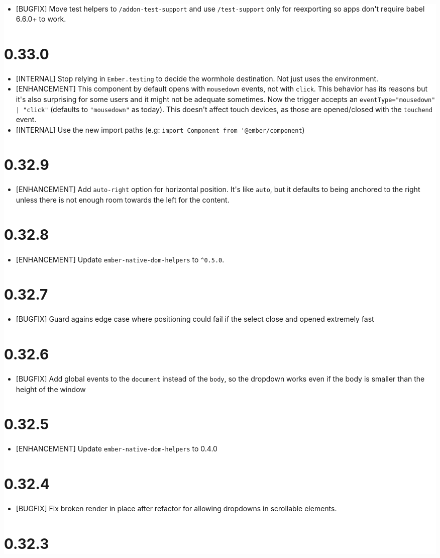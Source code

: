 - [BUGFIX] Move test helpers to `/addon-test-support` and use `/test-support` only for reexporting
  so apps don't require babel 6.6.0+ to work.

# 0.33.0

- [INTERNAL] Stop relying in `Ember.testing` to decide the wormhole destination. Not just uses
  the environment.
- [ENHANCEMENT] This component by default opens with `mousedown` events, not with `click`. This
  behavior has its reasons but it's also surprising for some users and it might not be adequate
  sometimes. Now the trigger accepts an `eventType="mousedown" | "click"` (defaults to `"mousedown"` as today). This doesn't affect touch devices, as those are opened/closed
  with the `touchend` event.
- [INTERNAL] Use the new import paths (e.g: `import Component from '@ember/component`)

# 0.32.9

- [ENHANCEMENT] Add `auto-right` option for horizontal position. It's like `auto`, but it defaults to
  being anchored to the right unless there is not enough room towards the left for the content.

# 0.32.8

- [ENHANCEMENT] Update `ember-native-dom-helpers` to `^0.5.0`.

# 0.32.7

- [BUGFIX] Guard agains edge case where positioning could fail if the select close and opened extremely fast

# 0.32.6

- [BUGFIX] Add global events to the `document` instead of the `body`, so the dropdown works
  even if the body is smaller than the height of the window

# 0.32.5

- [ENHANCEMENT] Update `ember-native-dom-helpers` to 0.4.0

# 0.32.4

- [BUGFIX] Fix broken render in place after refactor for allowing dropdowns in scrollable
  elements.

# 0.32.3

